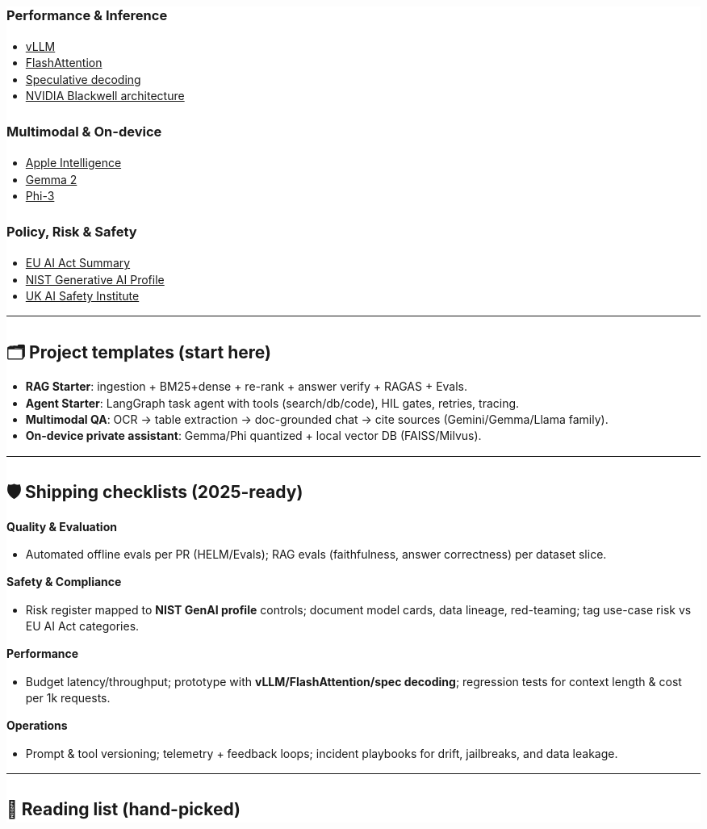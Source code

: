 ### Performance & Inference
- [vLLM](https://github.com/vllm-project/vllm)  
- [FlashAttention](https://github.com/Dao-AILab/flash-attention)  
- [Speculative decoding](https://arxiv.org/abs/2302.01318)  
- [NVIDIA Blackwell architecture](https://developer.nvidia.com)  

### Multimodal & On-device
- [Apple Intelligence](https://www.apple.com/apple-intelligence/)  
- [Gemma 2](https://ai.google/discover/gemma)  
- [Phi-3](https://huggingface.co/microsoft/phi-3)  

### Policy, Risk & Safety
- [EU AI Act Summary](https://artificialintelligenceact.eu/)  
- [NIST Generative AI Profile](https://www.nist.gov/news-events/news/2024/01/nist-releases-draft-profile-manage-risks-generative-ai)  
- [UK AI Safety Institute](https://www.aisafety.gov.uk/)  

---

## 🗂️ Project templates (start here)

- **RAG Starter**: ingestion + BM25+dense + re-rank + answer verify + RAGAS + Evals.  
- **Agent Starter**: LangGraph task agent with tools (search/db/code), HIL gates, retries, tracing.  
- **Multimodal QA**: OCR → table extraction → doc-grounded chat → cite sources (Gemini/Gemma/Llama family).  
- **On-device private assistant**: Gemma/Phi quantized + local vector DB (FAISS/Milvus).  

---

## 🛡️ Shipping checklists (2025-ready)

**Quality & Evaluation**
- Automated offline evals per PR (HELM/Evals); RAG evals (faithfulness, answer correctness) per dataset slice.  

**Safety & Compliance**
- Risk register mapped to **NIST GenAI profile** controls; document model cards, data lineage, red-teaming; tag use-case risk vs EU AI Act categories.  

**Performance**
- Budget latency/throughput; prototype with **vLLM/FlashAttention/spec decoding**; regression tests for context length & cost per 1k requests.  

**Operations**
- Prompt & tool versioning; telemetry + feedback loops; incident playbooks for drift, jailbreaks, and data leakage.  

---

## 🧪 Reading list (hand-picked)
